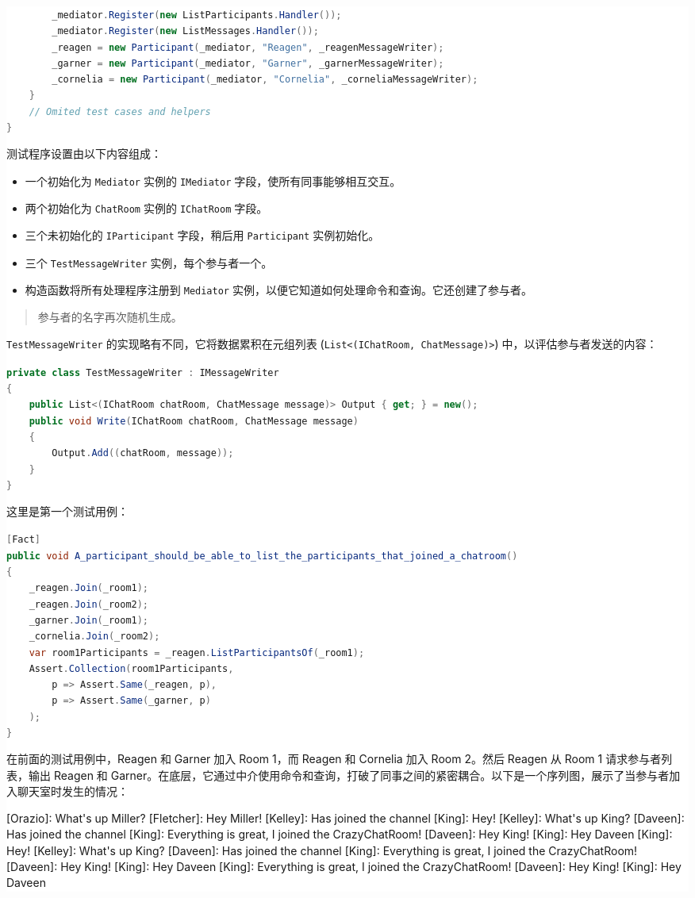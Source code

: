 ```cs
        _mediator.Register(new ListParticipants.Handler());
        _mediator.Register(new ListMessages.Handler());
        _reagen = new Participant(_mediator, "Reagen", _reagenMessageWriter);
        _garner = new Participant(_mediator, "Garner", _garnerMessageWriter);
        _cornelia = new Participant(_mediator, "Cornelia", _corneliaMessageWriter);
    }
    // Omited test cases and helpers
}
```

测试程序设置由以下内容组成：

+   一个初始化为 `Mediator` 实例的 `IMediator` 字段，使所有同事能够相互交互。

+   两个初始化为 `ChatRoom` 实例的 `IChatRoom` 字段。

+   三个未初始化的 `IParticipant` 字段，稍后用 `Participant` 实例初始化。

+   三个 `TestMessageWriter` 实例，每个参与者一个。

+   构造函数将所有处理程序注册到 `Mediator` 实例，以便它知道如何处理命令和查询。它还创建了参与者。

> 参与者的名字再次随机生成。

`TestMessageWriter` 的实现略有不同，它将数据累积在元组列表 (`List<(IChatRoom, ChatMessage)>`) 中，以评估参与者发送的内容：

```cs
private class TestMessageWriter : IMessageWriter
{
    public List<(IChatRoom chatRoom, ChatMessage message)> Output { get; } = new();
    public void Write(IChatRoom chatRoom, ChatMessage message)
    {
        Output.Add((chatRoom, message));
    }
}
```

这里是第一个测试用例：

```cs
[Fact]
public void A_participant_should_be_able_to_list_the_participants_that_joined_a_chatroom()
{
    _reagen.Join(_room1);
    _reagen.Join(_room2);
    _garner.Join(_room1);
    _cornelia.Join(_room2);
    var room1Participants = _reagen.ListParticipantsOf(_room1);
    Assert.Collection(room1Participants,
        p => Assert.Same(_reagen, p),
        p => Assert.Same(_garner, p)
    );
}
```

在前面的测试用例中，Reagen 和 Garner 加入 Room 1，而 Reagen 和 Cornelia 加入 Room 2。然后 Reagen 从 Room 1 请求参与者列表，输出 Reagen 和 Garner。在底层，它通过中介使用命令和查询，打破了同事之间的紧密耦合。以下是一个序列图，展示了当参与者加入聊天室时发生的情况：


[Orazio]: What's up Miller?
[Fletcher]: Hey Miller!
[Kelley]: Has joined the channel
[King]: Hey!
[Kelley]: What's up King?
[Daveen]: Has joined the channel
[King]: Everything is great, I joined the CrazyChatRoom!
[Daveen]: Hey King!
[King]: Hey Daveen
[King]: Hey!
[Kelley]: What's up King?
[Daveen]: Has joined the channel
[King]: Everything is great, I joined the CrazyChatRoom!
[Daveen]: Hey King!
[King]: Hey Daveen
[King]: Everything is great, I joined the CrazyChatRoom!
[Daveen]: Hey King!
[King]: Hey Daveen